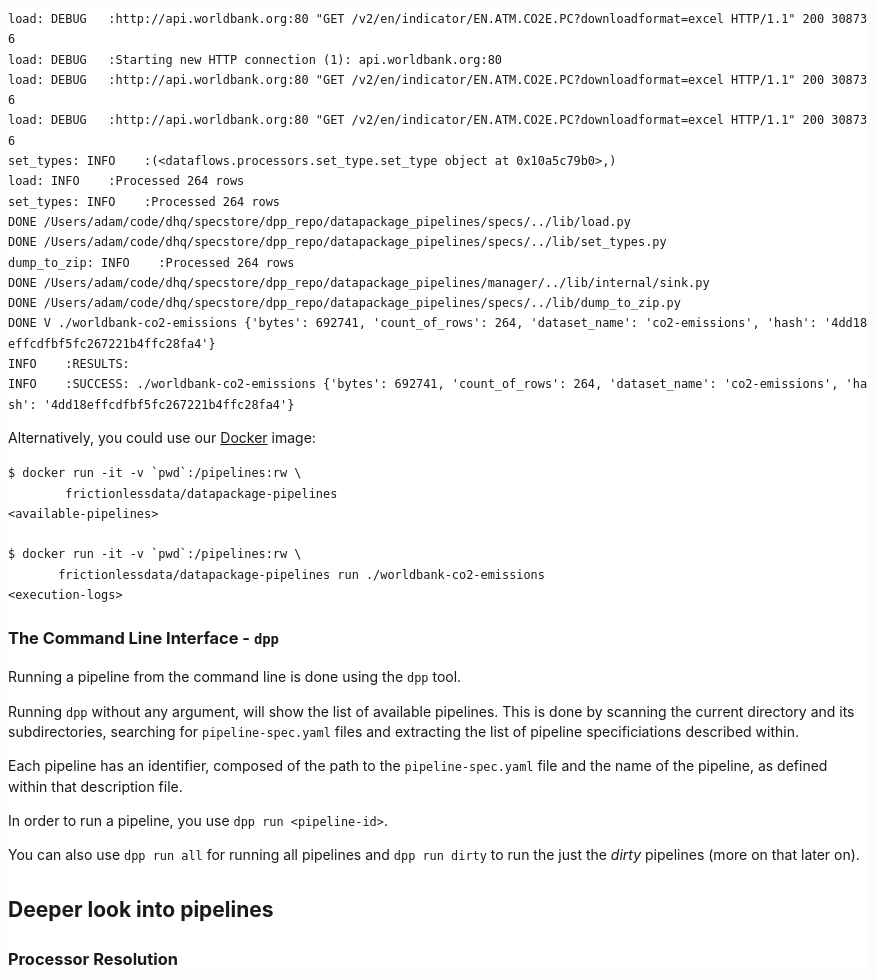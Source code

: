 ```shell
load: DEBUG   :http://api.worldbank.org:80 "GET /v2/en/indicator/EN.ATM.CO2E.PC?downloadformat=excel HTTP/1.1" 200 308736
load: DEBUG   :Starting new HTTP connection (1): api.worldbank.org:80
load: DEBUG   :http://api.worldbank.org:80 "GET /v2/en/indicator/EN.ATM.CO2E.PC?downloadformat=excel HTTP/1.1" 200 308736
load: DEBUG   :http://api.worldbank.org:80 "GET /v2/en/indicator/EN.ATM.CO2E.PC?downloadformat=excel HTTP/1.1" 200 308736
set_types: INFO    :(<dataflows.processors.set_type.set_type object at 0x10a5c79b0>,)
load: INFO    :Processed 264 rows
set_types: INFO    :Processed 264 rows
DONE /Users/adam/code/dhq/specstore/dpp_repo/datapackage_pipelines/specs/../lib/load.py
DONE /Users/adam/code/dhq/specstore/dpp_repo/datapackage_pipelines/specs/../lib/set_types.py
dump_to_zip: INFO    :Processed 264 rows
DONE /Users/adam/code/dhq/specstore/dpp_repo/datapackage_pipelines/manager/../lib/internal/sink.py
DONE /Users/adam/code/dhq/specstore/dpp_repo/datapackage_pipelines/specs/../lib/dump_to_zip.py
DONE V ./worldbank-co2-emissions {'bytes': 692741, 'count_of_rows': 264, 'dataset_name': 'co2-emissions', 'hash': '4dd18effcdfbf5fc267221b4ffc28fa4'}
INFO    :RESULTS:
INFO    :SUCCESS: ./worldbank-co2-emissions {'bytes': 692741, 'count_of_rows': 264, 'dataset_name': 'co2-emissions', 'hash': '4dd18effcdfbf5fc267221b4ffc28fa4'}
```

Alternatively, you could use our [Docker](https://www.docker.com/) image:

```shell
$ docker run -it -v `pwd`:/pipelines:rw \
        frictionlessdata/datapackage-pipelines
<available-pipelines>

$ docker run -it -v `pwd`:/pipelines:rw \
       frictionlessdata/datapackage-pipelines run ./worldbank-co2-emissions
<execution-logs>
```

### The Command Line Interface - `dpp`

Running a pipeline from the command line is done using the `dpp` tool.

Running `dpp` without any argument, will show the list of available pipelines. This is done by scanning the current directory and its subdirectories, searching for `pipeline-spec.yaml` files and extracting the list of pipeline specificiations described within.

Each pipeline has an identifier, composed of the path to the `pipeline-spec.yaml` file and the name of the pipeline, as defined within that description file.

In order to run a pipeline, you use `dpp run <pipeline-id>`.

You can also use `dpp run all` for running all pipelines and `dpp run dirty` to run the just the _dirty_ pipelines (more on that later on).

## Deeper look into pipelines

### Processor Resolution
